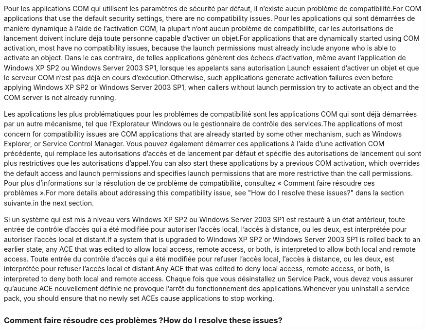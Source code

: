 <span data-ttu-id="dfd34-276">Pour les applications COM qui utilisent les paramètres de sécurité par défaut, il n’existe aucun problème de compatibilité.</span><span class="sxs-lookup"><span data-stu-id="dfd34-276">For COM applications that use the default security settings, there are no compatibility issues.</span></span> <span data-ttu-id="dfd34-277">Pour les applications qui sont démarrées de manière dynamique à l’aide de l’activation COM, la plupart n’ont aucun problème de compatibilité, car les autorisations de lancement doivent inclure déjà toute personne capable d’activer un objet.</span><span class="sxs-lookup"><span data-stu-id="dfd34-277">For applications that are dynamically started using COM activation, most have no compatibility issues, because the launch permissions must already include anyone who is able to activate an object.</span></span> <span data-ttu-id="dfd34-278">Dans le cas contraire, de telles applications génèrent des échecs d’activation, même avant l’application de Windows XP SP2 ou Windows Server 2003 SP1, lorsque les appelants sans autorisation Launch essaient d’activer un objet et que le serveur COM n’est pas déjà en cours d’exécution.</span><span class="sxs-lookup"><span data-stu-id="dfd34-278">Otherwise, such applications generate activation failures even before applying Windows XP SP2 or Windows Server 2003 SP1, when callers without launch permission try to activate an object and the COM server is not already running.</span></span>

<span data-ttu-id="dfd34-279">Les applications les plus problématiques pour les problèmes de compatibilité sont les applications COM qui sont déjà démarrées par un autre mécanisme, tel que l’Explorateur Windows ou le gestionnaire de contrôle des services.</span><span class="sxs-lookup"><span data-stu-id="dfd34-279">The applications of most concern for compatibility issues are COM applications that are already started by some other mechanism, such as Windows Explorer, or Service Control Manager.</span></span> <span data-ttu-id="dfd34-280">Vous pouvez également démarrer ces applications à l’aide d’une activation COM précédente, qui remplace les autorisations d’accès et de lancement par défaut et spécifie des autorisations de lancement qui sont plus restrictives que les autorisations d’appel.</span><span class="sxs-lookup"><span data-stu-id="dfd34-280">You can also start these applications by a previous COM activation, which overrides the default access and launch permissions and specifies launch permissions that are more restrictive than the call permissions.</span></span> <span data-ttu-id="dfd34-281">Pour plus d’informations sur la résolution de ce problème de compatibilité, consultez « Comment faire résoudre ces problèmes ».</span><span class="sxs-lookup"><span data-stu-id="dfd34-281">For more details about addressing this compatibility issue, see "How do I resolve these issues?"</span></span> <span data-ttu-id="dfd34-282">dans la section suivante.</span><span class="sxs-lookup"><span data-stu-id="dfd34-282">in the next section.</span></span>

<span data-ttu-id="dfd34-283">Si un système qui est mis à niveau vers Windows XP SP2 ou Windows Server 2003 SP1 est restauré à un état antérieur, toute entrée de contrôle d’accès qui a été modifiée pour autoriser l’accès local, l’accès à distance, ou les deux, est interprétée pour autoriser l’accès local et distant.</span><span class="sxs-lookup"><span data-stu-id="dfd34-283">If a system that is upgraded to Windows XP SP2 or Windows Server 2003 SP1 is rolled back to an earlier state, any ACE that was edited to allow local access, remote access, or both, is interpreted to allow both local and remote access.</span></span> <span data-ttu-id="dfd34-284">Toute entrée du contrôle d’accès qui a été modifiée pour refuser l’accès local, l’accès à distance, ou les deux, est interprétée pour refuser l’accès local et distant.</span><span class="sxs-lookup"><span data-stu-id="dfd34-284">Any ACE that was edited to deny local access, remote access, or both, is interpreted to deny both local and remote access.</span></span> <span data-ttu-id="dfd34-285">Chaque fois que vous désinstallez un Service Pack, vous devez vous assurer qu’aucune ACE nouvellement définie ne provoque l’arrêt du fonctionnement des applications.</span><span class="sxs-lookup"><span data-stu-id="dfd34-285">Whenever you uninstall a service pack, you should ensure that no newly set ACEs cause applications to stop working.</span></span>

### <a name="how-do-i-resolve-these-issues"></a><span data-ttu-id="dfd34-286">Comment faire résoudre ces problèmes ?</span><span class="sxs-lookup"><span data-stu-id="dfd34-286">How do I resolve these issues?</span></span>
